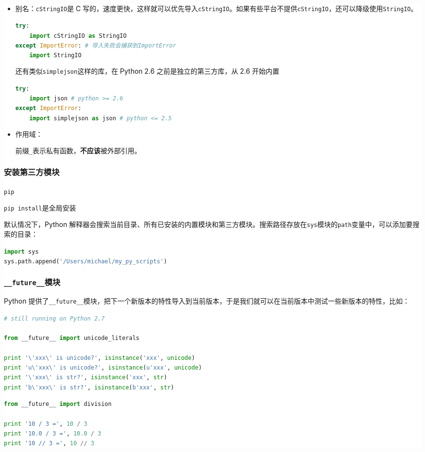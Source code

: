 - 别名：`cStringIO`是 C 写的，速度更快，这样就可以优先导入`cStringIO`。如果有些平台不提供`cStringIO`，还可以降级使用`StringIO`。

  ```python
  try:
      import cStringIO as StringIO
  except ImportError: # 导入失败会捕获到ImportError
      import StringIO
  ```

  还有类似`simplejson`这样的库，在 Python 2.6 之前是独立的第三方库，从 2.6 开始内置

  ```python
  try:
      import json # python >= 2.6
  except ImportError:
      import simplejson as json # python <= 2.5
  ```

- 作用域：

  前缀`_`表示私有函数，**不应该**被外部引用。

### 安装第三方模块

`pip`

`pip install`是全局安装

默认情况下，Python 解释器会搜索当前目录、所有已安装的内置模块和第三方模块。搜索路径存放在`sys`模块的`path`变量中，可以添加要搜索的目录：

```python
import sys
sys.path.append('/Users/michael/my_py_scripts')
```

### `__future__`模块

Python 提供了`__future__`模块，把下一个新版本的特性导入到当前版本，于是我们就可以在当前版本中测试一些新版本的特性，比如：

```python
# still running on Python 2.7

from __future__ import unicode_literals

print '\'xxx\' is unicode?', isinstance('xxx', unicode)
print 'u\'xxx\' is unicode?', isinstance(u'xxx', unicode)
print '\'xxx\' is str?', isinstance('xxx', str)
print 'b\'xxx\' is str?', isinstance(b'xxx', str)
```

```python
from __future__ import division

print '10 / 3 =', 10 / 3
print '10.0 / 3 =', 10.0 / 3
print '10 // 3 =', 10 // 3
```
